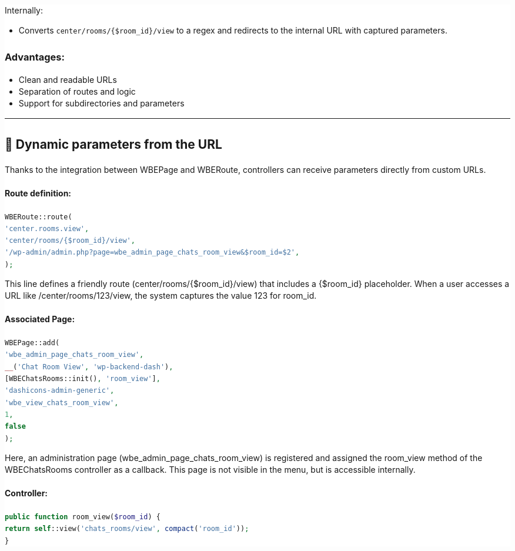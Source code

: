 Internally:

- Converts `center/rooms/{$room_id}/view` to a regex and redirects to the internal URL with captured parameters.

### Advantages:

- Clean and readable URLs
- Separation of routes and logic
- Support for subdirectories and parameters

---
## 🔄 Dynamic parameters from the URL
Thanks to the integration between WBEPage and WBERoute, controllers can receive parameters directly from custom URLs.

#### Route definition:

```php
WBERoute::route(
'center.rooms.view',
'center/rooms/{$room_id}/view',
'/wp-admin/admin.php?page=wbe_admin_page_chats_room_view&$room_id=$2',
);
```

This line defines a friendly route (center/rooms/{$room_id}/view) that includes a {$room_id} placeholder. When a user accesses a URL like /center/rooms/123/view, the system captures the value 123 for room_id.

#### Associated Page:
```php
WBEPage::add(
'wbe_admin_page_chats_room_view',
__('Chat Room View', 'wp-backend-dash'),
[WBEChatsRooms::init(), 'room_view'],
'dashicons-admin-generic',
'wbe_view_chats_room_view',
1,
false
);
```
Here, an administration page (wbe_admin_page_chats_room_view) is registered and assigned the room_view method of the WBEChatsRooms controller as a callback. This page is not visible in the menu, but is accessible internally.

#### Controller:

```php
public function room_view($room_id) {
return self::view('chats_rooms/view', compact('room_id'));
}
```
